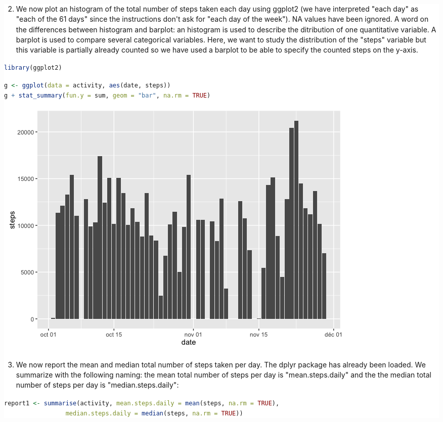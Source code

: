 2. We now plot an histogram of the total number of steps taken each day using 
ggplot2 (we have interpreted "each day" as "each of the 61 days" since the 
instructions don't ask for "each day of the week"). NA values have been 
ignored. A word on the differences between histogram and barplot: an histogram 
is used to describe the ditribution of one quantitative variable. A barplot is used 
to compare several categorical variables. Here, we want to study the distribution 
of the "steps" variable but this variable is partially already counted so we 
have used a barplot to be able to specify the counted steps on the y-axis.


```r
library(ggplot2)
```


```r
g <- ggplot(data = activity, aes(date, steps))
g + stat_summary(fun.y = sum, geom = "bar", na.rm = TRUE)
```

![](PA1_template_files/figure-html/unnamed-chunk-15-1.png)
 
3. We now report the mean and median total number of steps taken per day. The dplyr 
package has already been loaded. We summarize with the following naming: 
the mean total number of steps per day is "mean.steps.daily" and the  the median 
total number of steps per day is "median.steps.daily":


```r
report1 <- summarise(activity, mean.steps.daily = mean(steps, na.rm = TRUE),
                 median.steps.daily = median(steps, na.rm = TRUE))
```
